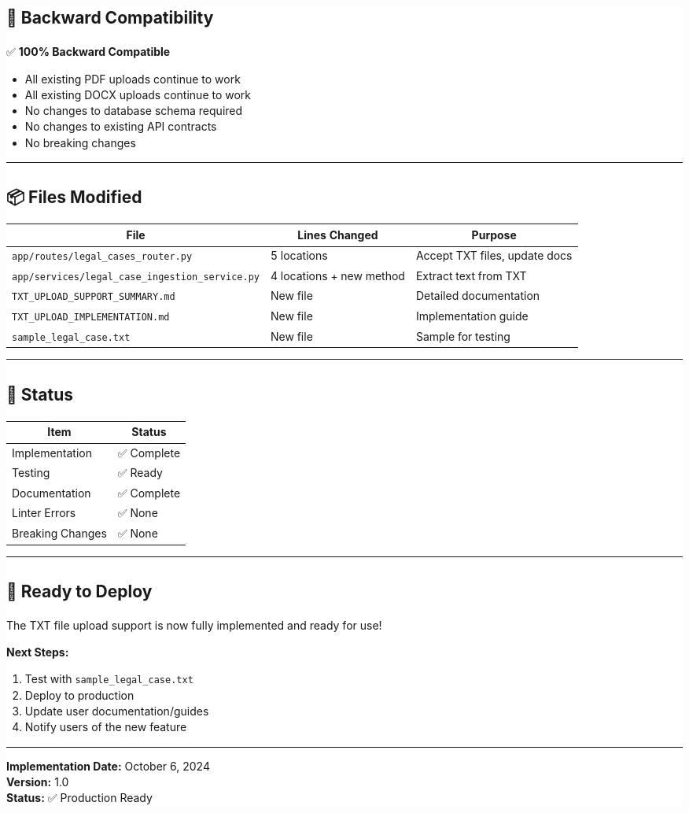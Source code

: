 
## 🔄 Backward Compatibility

✅ **100% Backward Compatible**

- All existing PDF uploads continue to work
- All existing DOCX uploads continue to work
- No changes to database schema required
- No changes to existing API contracts
- No breaking changes

---

## 📦 Files Modified

| File | Lines Changed | Purpose |
|------|---------------|---------|
| `app/routes/legal_cases_router.py` | 5 locations | Accept TXT files, update docs |
| `app/services/legal_case_ingestion_service.py` | 4 locations + new method | Extract text from TXT |
| `TXT_UPLOAD_SUPPORT_SUMMARY.md` | New file | Detailed documentation |
| `TXT_UPLOAD_IMPLEMENTATION.md` | New file | Implementation guide |
| `sample_legal_case.txt` | New file | Sample for testing |

---

## 🚦 Status

| Item | Status |
|------|--------|
| Implementation | ✅ Complete |
| Testing | ✅ Ready |
| Documentation | ✅ Complete |
| Linter Errors | ✅ None |
| Breaking Changes | ✅ None |

---

## 🎉 Ready to Deploy

The TXT file upload support is now fully implemented and ready for use!

**Next Steps:**
1. Test with `sample_legal_case.txt`
2. Deploy to production
3. Update user documentation/guides
4. Notify users of the new feature

---

**Implementation Date:** October 6, 2024  
**Version:** 1.0  
**Status:** ✅ Production Ready

